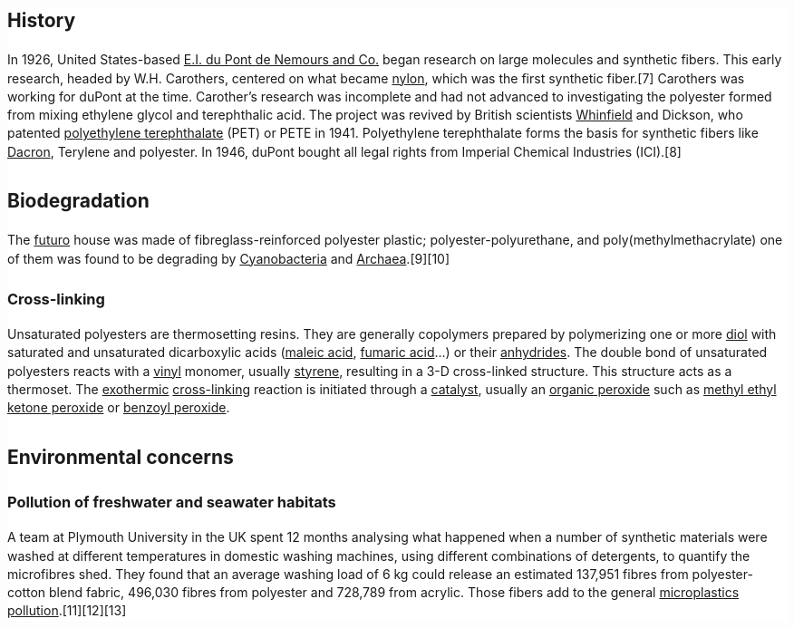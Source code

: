 ## History

In 1926, United States-based [E.I. du Pont de Nemours and
Co.](DuPont "wikilink") began research on large molecules and synthetic
fibers. This early research, headed by W.H. Carothers, centered on what
became [nylon](nylon "wikilink"), which was the first synthetic
fiber.[7] Carothers was working for duPont at the time. Carother’s
research was incomplete and had not advanced to investigating the
polyester formed from mixing ethylene glycol and terephthalic acid. The
project was revived by British scientists
[Whinfield](John_Rex_Whinfield "wikilink") and Dickson, who patented
[polyethylene terephthalate](polyethylene_terephthalate "wikilink")
(PET) or PETE in 1941. Polyethylene terephthalate forms the basis for
synthetic fibers like [Dacron](Dacron "wikilink"), Terylene and
polyester. In 1946, duPont bought all legal rights from Imperial
Chemical Industries (ICI).[8]

## Biodegradation

The [futuro](futuro "wikilink") house was made of fibreglass-reinforced
polyester plastic; polyester-polyurethane, and poly(methylmethacrylate)
one of them was found to be degrading by
[Cyanobacteria](Cyanobacteria "wikilink") and
[Archaea](Archaea "wikilink").[9][10]

### Cross-linking

Unsaturated polyesters are thermosetting resins. They are generally
copolymers prepared by polymerizing one or more [diol](diol "wikilink")
with saturated and unsaturated dicarboxylic acids ([maleic
acid](maleic_acid "wikilink"), [fumaric
acid](fumaric_acid "wikilink")...) or their
[anhydrides](anhydride "wikilink"). The double bond of unsaturated
polyesters reacts with a [vinyl](vinyl_group "wikilink") monomer,
usually [styrene](styrene "wikilink"), resulting in a 3-D cross-linked
structure. This structure acts as a thermoset. The
[exothermic](exothermic "wikilink")
[cross-linking](cross-link "wikilink") reaction is initiated through a
[catalyst](catalyst "wikilink"), usually an [organic
peroxide](organic_peroxide "wikilink") such as [methyl ethyl ketone
peroxide](methyl_ethyl_ketone_peroxide "wikilink") or [benzoyl
peroxide](benzoyl_peroxide "wikilink").

## Environmental concerns

### Pollution of freshwater and seawater habitats

A team at Plymouth University in the UK spent 12 months analysing what
happened when a number of synthetic materials were washed at different
temperatures in domestic washing machines, using different combinations
of detergents, to quantify the microfibres shed. They found that an
average washing load of 6 kg could release an estimated 137,951 fibres
from polyester-cotton blend fabric, 496,030 fibres from polyester and
728,789 from acrylic. Those fibers add to the general
[microplastics](microplastics "wikilink")
[pollution](plastic_pollution "wikilink").[11][12][13]
